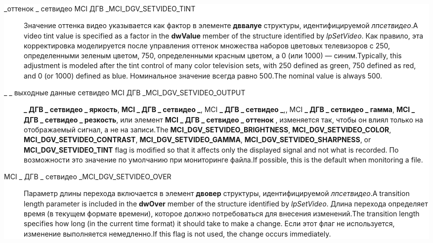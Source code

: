 </dd> <dt>

<span data-ttu-id="433fe-196"><span id="MCI_DGV_SETVIDEO_TINT"></span><span id="mci_dgv_setvideo_tint"></span>\_оттенок \_ сетвидео MCI ДГВ \_</span><span class="sxs-lookup"><span data-stu-id="433fe-196"><span id="MCI_DGV_SETVIDEO_TINT"></span><span id="mci_dgv_setvideo_tint"></span>MCI\_DGV\_SETVIDEO\_TINT</span></span>
</dt> <dd>

<span data-ttu-id="433fe-197">Значение оттенка видео указывается как фактор в элементе **дввалуе** структуры, идентифицируемой *лпсетвидео*.</span><span class="sxs-lookup"><span data-stu-id="433fe-197">A video tint value is specified as a factor in the **dwValue** member of the structure identified by *lpSetVideo*.</span></span> <span data-ttu-id="433fe-198">Как правило, эта корректировка моделируется после управления оттенок множества наборов цветовых телевизоров с 250, определенными зеленым цветом, 750, определенными красным цветом, а 0 (или 1000) — синим.</span><span class="sxs-lookup"><span data-stu-id="433fe-198">Typically, this adjustment is modeled after the tint control of many color television sets, with 250 defined as green, 750 defined as red, and 0 (or 1000) defined as blue.</span></span> <span data-ttu-id="433fe-199">Номинальное значение всегда равно 500.</span><span class="sxs-lookup"><span data-stu-id="433fe-199">The nominal value is always 500.</span></span>

</dd> <dt>

<span data-ttu-id="433fe-200"><span id="MCI_DGV_SETVIDEO_OUTPUT"></span><span id="mci_dgv_setvideo_output"></span>\_ \_ выходные данные сетвидео MCI ДГВ \_</span><span class="sxs-lookup"><span data-stu-id="433fe-200"><span id="MCI_DGV_SETVIDEO_OUTPUT"></span><span id="mci_dgv_setvideo_output"></span>MCI\_DGV\_SETVIDEO\_OUTPUT</span></span>
</dt> <dd>

<span data-ttu-id="433fe-201">**\_ ДГВ \_ сетвидео \_ яркость**, **MCI \_ ДГВ \_ сетвидео \_**, MCI **\_ ДГВ \_ сетвидео \_**,, MCI **\_ ДГВ \_ сетвидео \_ гамма**, **MCI \_ ДГВ \_ сетвидео \_ резкость**, или элемент **MCI \_ ДГВ \_ сетвидео \_ оттенок** , изменяется так, чтобы он влиял только на отображаемый сигнал, а не на записи.</span><span class="sxs-lookup"><span data-stu-id="433fe-201">The **MCI\_DGV\_SETVIDEO\_BRIGHTNESS**, **MCI\_DGV\_SETVIDEO\_COLOR**, **MCI\_DGV\_SETVIDEO\_CONTRAST**, **MCI\_DGV\_SETVIDEO\_GAMMA**, **MCI\_DGV\_SETVIDEO\_SHARPNESS**, or **MCI\_DGV\_SETVIDEO\_TINT** flag is modified so that it affects only the displayed signal and not what is recorded.</span></span> <span data-ttu-id="433fe-202">По возможности это значение по умолчанию при мониторинге файла.</span><span class="sxs-lookup"><span data-stu-id="433fe-202">If possible, this is the default when monitoring a file.</span></span>

</dd> <dt>

<span data-ttu-id="433fe-203"><span id="MCI_DGV_SETVIDEO_OVER"></span><span id="mci_dgv_setvideo_over"></span>MCI \_ ДГВ \_ сетвидео \_</span><span class="sxs-lookup"><span data-stu-id="433fe-203"><span id="MCI_DGV_SETVIDEO_OVER"></span><span id="mci_dgv_setvideo_over"></span>MCI\_DGV\_SETVIDEO\_OVER</span></span>
</dt> <dd>

<span data-ttu-id="433fe-204">Параметр длины перехода включается в элемент **двовер** структуры, идентифицируемой *лпсетвидео*.</span><span class="sxs-lookup"><span data-stu-id="433fe-204">A transition length parameter is included in the **dwOver** member of the structure identified by *lpSetVideo*.</span></span> <span data-ttu-id="433fe-205">Длина перехода определяет время (в текущем формате времени), которое должно потребоваться для внесения изменений.</span><span class="sxs-lookup"><span data-stu-id="433fe-205">The transition length specifies how long (in the current time format) it should take to make a change.</span></span> <span data-ttu-id="433fe-206">Если этот флаг не используется, изменение выполняется немедленно.</span><span class="sxs-lookup"><span data-stu-id="433fe-206">If this flag is not used, the change occurs immediately.</span></span>
